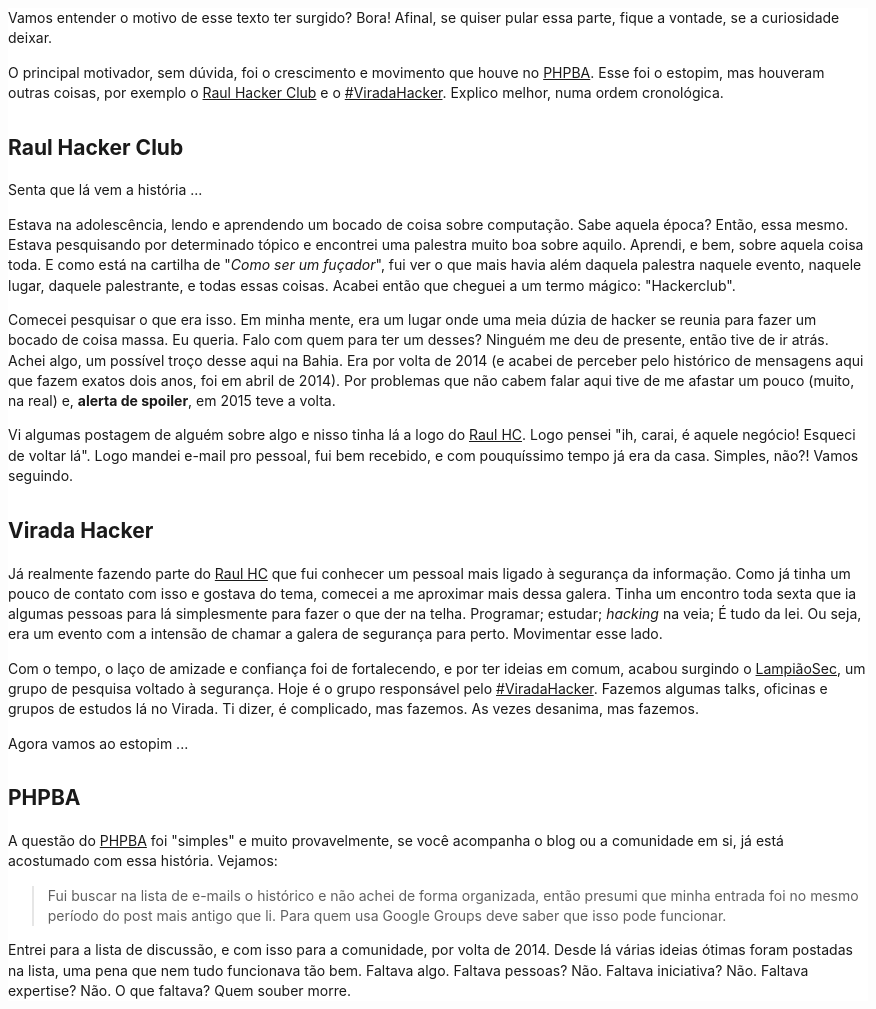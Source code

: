 Vamos entender o motivo de esse texto ter surgido? Bora! Afinal, se quiser pular essa parte, fique a vontade, se a curiosidade deixar.

O principal motivador, sem dúvida, foi o crescimento e movimento que houve no [PHPBA]. Esse foi o estopim, mas houveram outras coisas, por exemplo o [Raul Hacker Club][raulhc] e o [#ViradaHacker][viradahacker]. Explico melhor, numa ordem cronológica.

## Raul Hacker Club

Senta que lá vem a história ...

Estava na adolescência, lendo e aprendendo um bocado de coisa sobre computação. Sabe aquela época? Então, essa mesmo. Estava pesquisando por determinado tópico e encontrei uma palestra muito boa sobre aquilo. Aprendi, e bem, sobre aquela coisa toda. E como está na cartilha de "*Como ser um fuçador*", fui ver o que mais havia além daquela palestra naquele evento, naquele lugar, daquele palestrante, e todas essas coisas. Acabei então que cheguei a um termo mágico: "Hackerclub".

Comecei pesquisar o que era isso. Em minha mente, era um lugar onde uma meia dúzia de hacker se reunia para fazer um bocado de coisa massa. Eu queria. Falo com quem para ter um desses? Ninguém me deu de presente, então tive de ir atrás. Achei algo, um possível troço desse aqui na Bahia. Era por volta de 2014 (e acabei de perceber pelo histórico de mensagens aqui que fazem exatos dois anos, foi em abril de 2014). Por problemas que não cabem falar aqui tive de me afastar um pouco (muito, na real) e, **alerta de spoiler**, em 2015 teve a volta.

Vi algumas postagem de alguém sobre algo e nisso tinha lá a logo do [Raul HC][raulhc]. Logo pensei "ih, carai, é aquele negócio! Esqueci de voltar lá". Logo mandei e-mail pro pessoal, fui bem recebido, e com pouquíssimo tempo já era da casa. Simples, não?! Vamos seguindo.

## Virada Hacker

Já realmente fazendo parte do [Raul HC][raulhc] que fui conhecer um pessoal mais ligado à segurança da informação. Como já tinha um pouco de contato com isso e gostava do tema, comecei a me aproximar mais dessa galera. Tinha um encontro toda sexta que ia algumas pessoas para lá simplesmente para fazer o que der na telha. Programar; estudar; *hacking* na veia; É tudo da lei. Ou seja, era um evento com a intensão de chamar a galera de segurança para perto. Movimentar esse lado.

Com o tempo, o laço de amizade e confiança foi de fortalecendo, e por ter ideias em comum, acabou surgindo o [LampiãoSec][lampiaosec], um grupo de pesquisa voltado à segurança. Hoje é o grupo responsável pelo [#ViradaHacker][viradahacker]. Fazemos algumas talks, oficinas e grupos de estudos lá no Virada. Ti dizer, é complicado, mas fazemos. As vezes desanima, mas fazemos.

Agora vamos ao estopim ...

## PHPBA

A questão do [PHPBA] foi "simples" e muito provavelmente, se você acompanha o blog ou a comunidade em si, já está acostumado com essa história. Vejamos:

> Fui buscar na lista de e-mails o histórico e não achei de forma organizada, então presumi que minha entrada foi no mesmo período do post mais antigo que li. Para quem usa Google Groups deve saber que isso pode funcionar.

Entrei para a lista de discussão, e com isso para a comunidade, por volta de 2014. Desde lá várias ideias ótimas foram postadas na lista, uma pena que nem tudo funcionava tão bem. Faltava algo. Faltava pessoas? Não. Faltava iniciativa? Não. Faltava expertise? Não. O que faltava? Quem souber morre.


[phpba]: http://phpba.com.br
[raulhc]: http://raulhc.cc
[viradahacker]: https://lampiaosec.github.io/virada-hacker/
[lampiaosec]: https://lampiaosec.github.io
[thread]: https://groups.google.com/forum/#!topic/phpba/g21is31xK6M
[repositorio]: https://github.com/phpba/phpba.github.io
[business]: https://github.com/phpba/php-business-ba